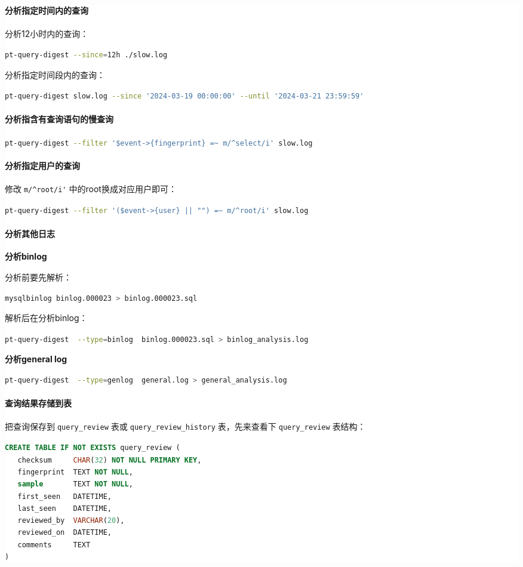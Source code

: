 #### 分析指定时间内的查询

分析12小时内的查询：

```bash
pt-query-digest --since=12h ./slow.log
```

分析指定时间段内的查询：

```bash
pt-query-digest slow.log --since '2024-03-19 00:00:00' --until '2024-03-21 23:59:59'
```

#### 分析指含有查询语句的慢查询

```bash
pt-query-digest --filter '$event->{fingerprint} =~ m/^select/i' slow.log
```

#### 分析指定用户的查询

修改 `m/^root/i'` 中的root换成对应用户即可：

```bash
pt-query-digest --filter '($event->{user} || "") =~ m/^root/i' slow.log
```

#### 分析其他日志

**分析binlog**

分析前要先解析：

```bash
mysqlbinlog binlog.000023 > binlog.000023.sql
```

解析后在分析binlog：
```bash
pt-query-digest  --type=binlog  binlog.000023.sql > binlog_analysis.log
```

**分析general log**

```bash
pt-query-digest  --type=genlog  general.log > general_analysis.log
```

#### 查询结果存储到表

把查询保存到 `query_review` 表或 `query_review_history` 表，先来查看下 `query_review` 表结构：

```sql
CREATE TABLE IF NOT EXISTS query_review (
   checksum     CHAR(32) NOT NULL PRIMARY KEY,
   fingerprint  TEXT NOT NULL,
   sample       TEXT NOT NULL,
   first_seen   DATETIME,
   last_seen    DATETIME,
   reviewed_by  VARCHAR(20),
   reviewed_on  DATETIME,
   comments     TEXT
)
```
